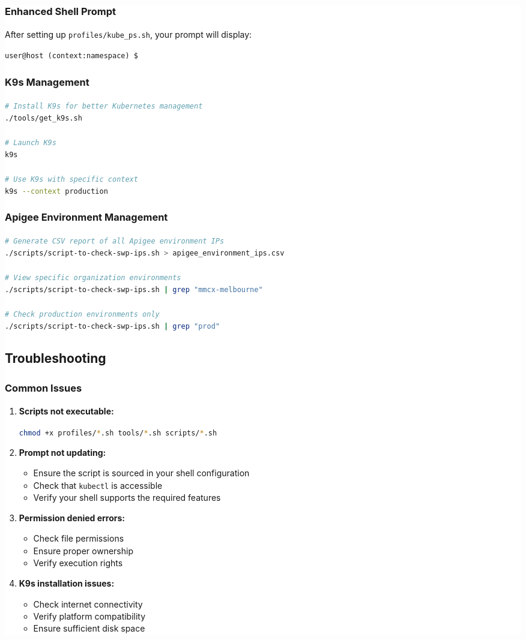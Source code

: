 ### Enhanced Shell Prompt

After setting up `profiles/kube_ps.sh`, your prompt will display:
```
user@host (context:namespace) $
```

### K9s Management

```bash
# Install K9s for better Kubernetes management
./tools/get_k9s.sh

# Launch K9s
k9s

# Use K9s with specific context
k9s --context production
```

### Apigee Environment Management

```bash
# Generate CSV report of all Apigee environment IPs
./scripts/script-to-check-swp-ips.sh > apigee_environment_ips.csv

# View specific organization environments
./scripts/script-to-check-swp-ips.sh | grep "mmcx-melbourne"

# Check production environments only
./scripts/script-to-check-swp-ips.sh | grep "prod"
```

## Troubleshooting

### Common Issues

1. **Scripts not executable:**
   ```bash
   chmod +x profiles/*.sh tools/*.sh scripts/*.sh
   ```

2. **Prompt not updating:**
   - Ensure the script is sourced in your shell configuration
   - Check that `kubectl` is accessible
   - Verify your shell supports the required features

3. **Permission denied errors:**
   - Check file permissions
   - Ensure proper ownership
   - Verify execution rights

4. **K9s installation issues:**
   - Check internet connectivity
   - Verify platform compatibility
   - Ensure sufficient disk space
